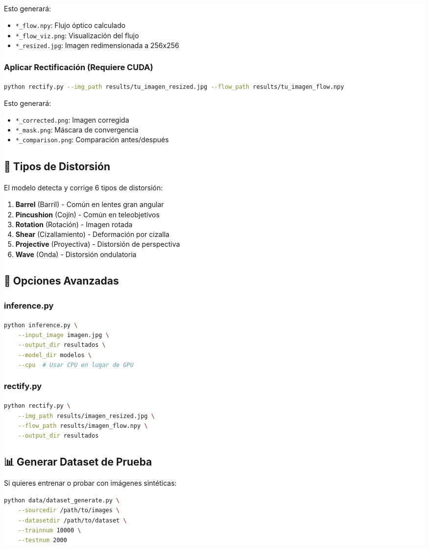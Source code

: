 Esto generará:
- `*_flow.npy`: Flujo óptico calculado
- `*_flow_viz.png`: Visualización del flujo
- `*_resized.jpg`: Imagen redimensionada a 256x256

### Aplicar Rectificación (Requiere CUDA)

```bash
python rectify.py --img_path results/tu_imagen_resized.jpg --flow_path results/tu_imagen_flow.npy
```

Esto generará:
- `*_corrected.png`: Imagen corregida
- `*_mask.png`: Máscara de convergencia
- `*_comparison.png`: Comparación antes/después

## 🎯 Tipos de Distorsión

El modelo detecta y corrige 6 tipos de distorsión:

1. **Barrel** (Barril) - Común en lentes gran angular
2. **Pincushion** (Cojín) - Común en teleobjetivos
3. **Rotation** (Rotación) - Imagen rotada
4. **Shear** (Cizallamiento) - Deformación por cizalla
5. **Projective** (Proyectiva) - Distorsión de perspectiva
6. **Wave** (Onda) - Distorsión ondulatoria

## 🔧 Opciones Avanzadas

### inference.py

```bash
python inference.py \
    --input_image imagen.jpg \
    --output_dir resultados \
    --model_dir modelos \
    --cpu  # Usar CPU en lugar de GPU
```

### rectify.py

```bash
python rectify.py \
    --img_path results/imagen_resized.jpg \
    --flow_path results/imagen_flow.npy \
    --output_dir resultados
```

## 📊 Generar Dataset de Prueba

Si quieres entrenar o probar con imágenes sintéticas:

```bash
python data/dataset_generate.py \
    --sourcedir /path/to/images \
    --datasetdir /path/to/dataset \
    --trainnum 10000 \
    --testnum 2000
```
